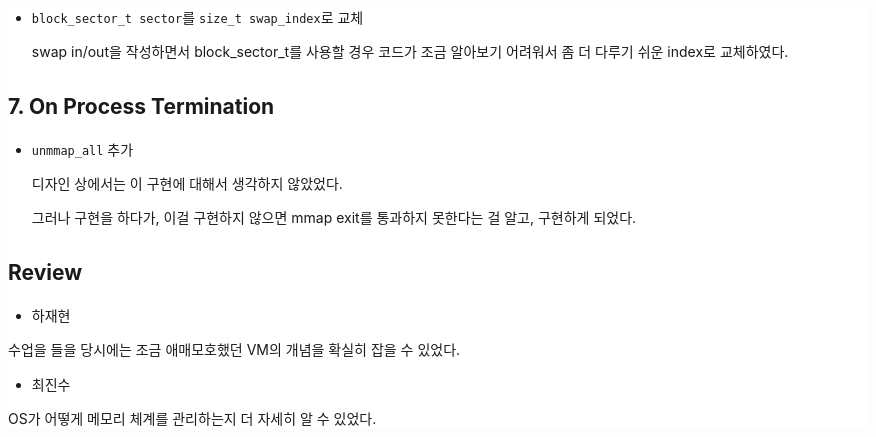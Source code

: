 - `block_sector_t sector`를 `size_t swap_index`로 교체
  
  swap in/out을 작성하면서 block_sector_t를 사용할 경우 코드가 조금 알아보기 어려워서 좀 더 다루기 쉬운 index로 교체하였다.

## 7. On Process Termination

- `unmmap_all` 추가
  
  디자인 상에서는 이 구현에 대해서 생각하지 않았었다.

  그러나 구현을 하다가, 이걸 구현하지 않으면 mmap exit를 통과하지 못한다는 걸 알고, 구현하게 되었다.

## Review

- 하재현

수업을 들을 당시에는 조금 애매모호했던 VM의 개념을 확실히 잡을 수 있었다.

- 최진수

OS가 어떻게 메모리 체계를 관리하는지 더 자세히 알 수 있었다.